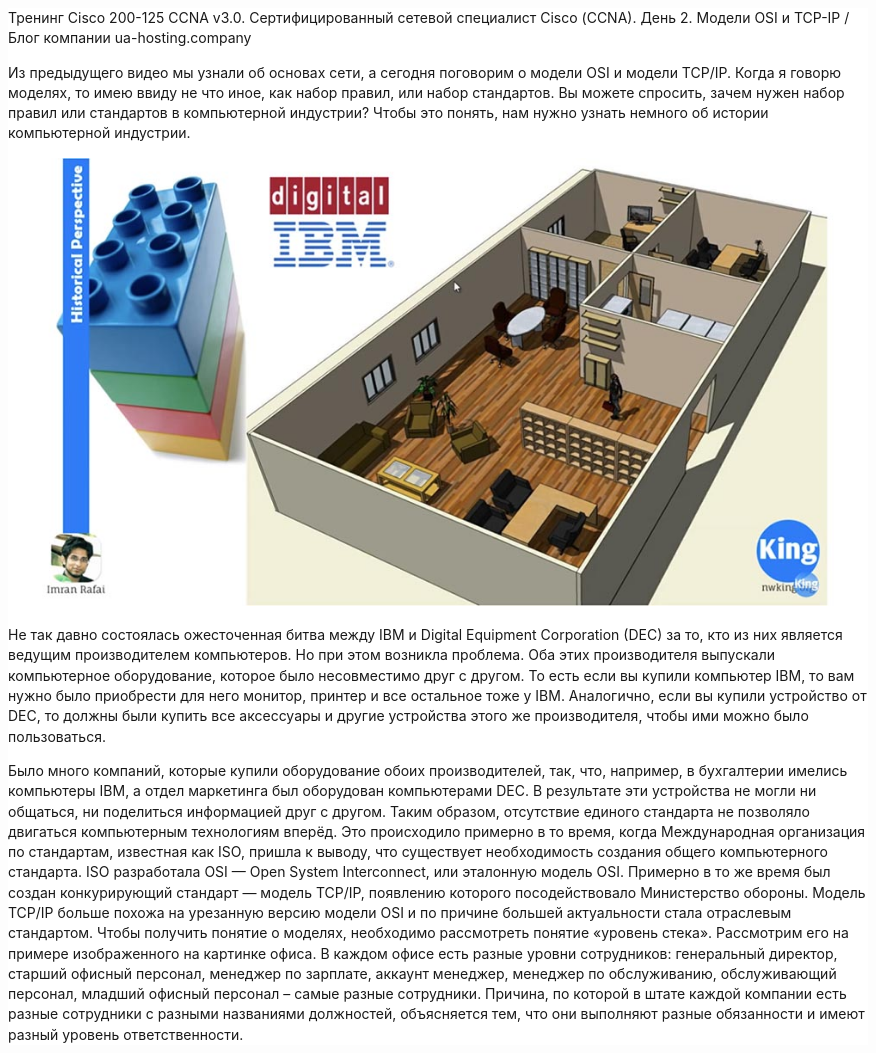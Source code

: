 Тренинг Cisco 200-125 CCNA v3.0. Сертифицированный сетевой специалист Cisco (ССNA). День 2. Модели OSI и TCP-IP / Блог компании ua-hosting.company

Из предыдущего видео мы узнали об основах сети, а сегодня поговорим о модели OSI и модели TCP/IP. Когда я говорю моделях, то имею ввиду не что иное, как набор правил, или набор стандартов. Вы можете спросить, зачем нужен набор правил или стандартов в компьютерной индустрии? Чтобы это понять, нам нужно узнать немного об истории компьютерной индустрии.

![](../../_resources/4c05df51c4db4fc9875bc64d2bc2db02.jpeg)

Не так давно состоялась ожесточенная битва между IBM и Digital Equipment Corporation (DEC) за то, кто из них является ведущим производителем компьютеров. Но при этом возникла проблема. Оба этих производителя выпускали компьютерное оборудование, которое было несовместимо друг с другом. То есть если вы купили компьютер IBM, то вам нужно было приобрести для него монитор, принтер и все остальное тоже у IBM. Аналогично, если вы купили устройство от DEC, то должны были купить все аксессуары и другие устройства этого же производителя, чтобы ими можно было пользоваться.

Было много компаний, которые купили оборудование обоих производителей, так, что, например, в бухгалтерии имелись компьютеры IBM, а отдел маркетинга был оборудован компьютерами DEC. В результате эти устройства не могли ни общаться, ни поделиться информацией друг с другом. Таким образом, отсутствие единого стандарта не позволяло двигаться компьютерным технологиям вперёд. Это происходило примерно в то время, когда Международная организация по стандартам, известная как ISO, пришла к выводу, что существует необходимость создания общего компьютерного стандарта. ISO разработала OSI — Open System Interconnect, или эталонную модель OSI. Примерно в то же время был создан конкурирующий стандарт — модель TCP/IP, появлению которого посодействовало Министерство обороны. Модель TCP/IP больше похожа на урезанную версию модели OSI и по причине большей актуальности стала отраслевым стандартом. Чтобы получить понятие о моделях, необходимо рассмотреть понятие «уровень стека». Рассмотрим его на примере изображенного на картинке офиса. В каждом офисе есть разные уровни сотрудников: генеральный директор, старший офисный персонал, менеджер по зарплате, аккаунт менеджер, менеджер по обслуживанию, обслуживающий персонал, младший офисный персонал – самые разные сотрудники. Причина, по которой в штате каждой компании есть разные сотрудники с разными названиями должностей, объясняется тем, что они выполняют разные обязанности и имеют разный уровень ответственности.
